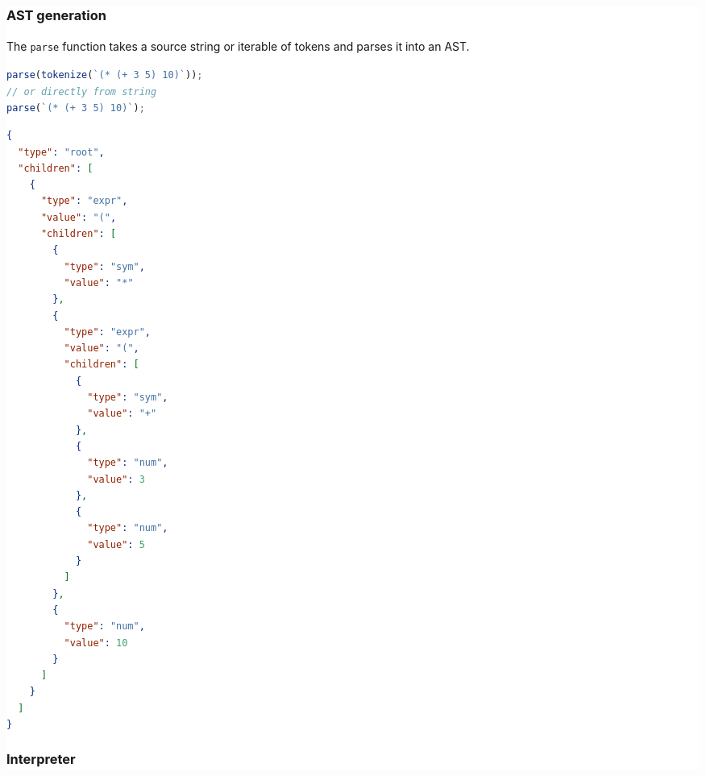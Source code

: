 ### AST generation

The `parse` function takes a source string or iterable of tokens and
parses it into an AST.

```ts
parse(tokenize(`(* (+ 3 5) 10)`));
// or directly from string
parse(`(* (+ 3 5) 10)`);
```

```json
{
  "type": "root",
  "children": [
    {
      "type": "expr",
      "value": "(",
      "children": [
        {
          "type": "sym",
          "value": "*"
        },
        {
          "type": "expr",
          "value": "(",
          "children": [
            {
              "type": "sym",
              "value": "+"
            },
            {
              "type": "num",
              "value": 3
            },
            {
              "type": "num",
              "value": 5
            }
          ]
        },
        {
          "type": "num",
          "value": 10
        }
      ]
    }
  ]
}
```

### Interpreter
